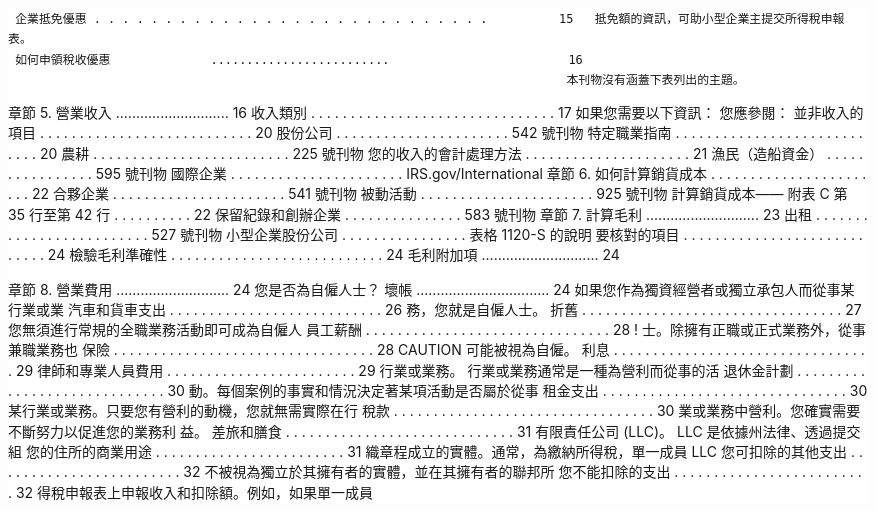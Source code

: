      企業抵免優惠 . . . . . . . . . . . . . . . . . . . . . . . . . . . .          15   抵免額的資訊，可助小型企業主提交所得稅申報表。
     如何申領稅收優惠              .........................                         16
                                                                                  本刊物沒有涵蓋下表列出的主題。
章節 5. 營業收入      ............................                                 16
     收入類別 . . . . . . . . . . . . . . . . . . . . . . . . . . . . . . .      17    如果您需要以下資訊：                                    您應參閱：
     並非收入的項目 . . . . . . . . . . . . . . . . . . . . . . . . . . .           20    股份公司 . . . . . . . . . . . . . . . . . . . . . . 542 號刊物
     特定職業指南 . . . . . . . . . . . . . . . . . . . . . . . . . . . .          20    農耕 . . . . . . . . . . . . . . . . . . . . . . . . . 225 號刊物
     您的收入的會計處理方法 . . . . . . . . . . . . . . . . . . . . .                   21    漁民（造船資金） . . . . . . . . . . . . . . . . 595 號刊物
                                                                                   國際企業 . . . . . . . . . . . . . . . . . . . . . . IRS.gov/International
章節 6. 如何計算銷貨成本 . . . . . . . . . . . . . . . . . . . . . . .                 22    合夥企業 . . . . . . . . . . . . . . . . . . . . . . 541 號刊物
                                                                                   被動活動 . . . . . . . . . . . . . . . . . . . . . . 925 號刊物
     計算銷貨成本—— 附表 C 第 35 行至第 42 行 . . . . . . . . . .                         22
                                                                                   保留紀錄和創辦企業 . . . . . . . . . . . . . . . 583 號刊物
章節 7. 計算毛利           ............................                            23    出租 . . . . . . . . . . . . . . . . . . . . . . . . . 527 號刊物
                                                                                   小型企業股份公司 . . . . . . . . . . . . . . . . 表格 1120-S 的說明
     要核對的項目 . . . . . . . . . . . . . . . . . . . . . . . . . . . .          24
     檢驗毛利準確性 . . . . . . . . . . . . . . . . . . . . . . . . . . .           24
     毛利附加項          .............................                            24

章節 8. 營業費用        ............................                               24   您是否為自僱人士？
     壞帳 .................................                                    24   如果您作為獨資經營者或獨立承包人而從事某行業或業
     汽車和貨車支出 . . . . . . . . . . . . . . . . . . . . . . . . . . .           26   務，您就是自僱人士。
     折舊 . . . . . . . . . . . . . . . . . . . . . . . . . . . . . . . . .    27
                                                                                          您無須進行常規的全職業務活動即可成為自僱人
     員工薪酬 . . . . . . . . . . . . . . . . . . . . . . . . . . . . . . .      28
                                                                                     !    士。除擁有正職或正式業務外，從事兼職業務也
     保險 . . . . . . . . . . . . . . . . . . . . . . . . . . . . . . . . .    28   CAUTION 可能被視為自僱。
     利息 . . . . . . . . . . . . . . . . . . . . . . . . . . . . . . . . .    29
     律師和專業人員費用 . . . . . . . . . . . . . . . . . . . . . . . .               29   行業或業務。 行業或業務通常是一種為營利而從事的活
     退休金計劃 . . . . . . . . . . . . . . . . . . . . . . . . . . . . .         30   動。每個案例的事實和情況決定著某項活動是否屬於從事
     租金支出 . . . . . . . . . . . . . . . . . . . . . . . . . . . . . . .      30   某行業或業務。只要您有營利的動機，您就無需實際在行
     稅款 . . . . . . . . . . . . . . . . . . . . . . . . . . . . . . . . .    30
                                                                                  業或業務中營利。您確實需要不斷努力以促進您的業務利
                                                                                  益。
     差旅和膳食 . . . . . . . . . . . . . . . . . . . . . . . . . . . . .         31
                                                                                   有限責任公司 (LLC)。 LLC 是依據州法律、透過提交組
     您的住所的商業用途 . . . . . . . . . . . . . . . . . . . . . . . .               31
                                                                                  織章程成立的實體。通常，為繳納所得稅，單一成員 LLC
     您可扣除的其他支出 . . . . . . . . . . . . . . . . . . . . . . . .               32
                                                                                  不被視為獨立於其擁有者的實體，並在其擁有者的聯邦所
     您不能扣除的支出 . . . . . . . . . . . . . . . . . . . . . . . . .              32   得稅申報表上申報收入和扣除額。例如，如果單一成員
